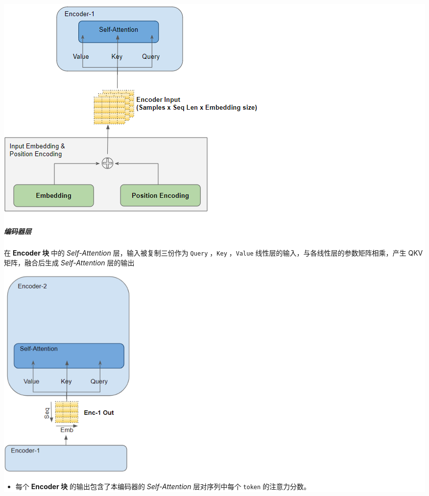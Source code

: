 ![img](10-Transformer/Input-1.png)

##### 编码器层

在 **Encoder 块** 中的 *Self-Attention* 层，输入被复制三份作为 `Query` ，`Key` ，`Value` 线性层的输入，与各线性层的参数矩阵相乘，产生 QKV 矩阵，融合后生成 *Self-Attention* 层的输出

![image-20240415161321459](10-Transformer/image-20240415161321459.png)

- 每个 **Encoder 块** 的输出包含了本编码器的 *Self-Attention* 层对序列中每个 `token` 的注意力分数。
